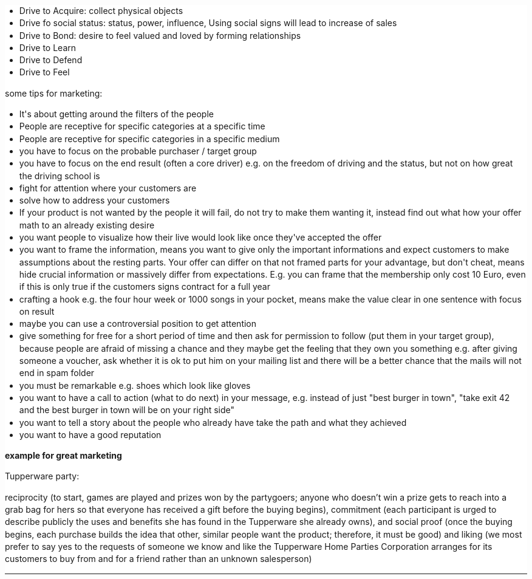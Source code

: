 * Drive to Acquire: collect physical objects
* Drive fo social status: status, power, influence, Using social signs will lead to increase of sales
* Drive to Bond: desire to feel valued and loved by forming relationships
* Drive to Learn
* Drive to Defend
* Drive to Feel

some tips for marketing:

* It's about getting around the filters of the people
* People are receptive for specific categories at a specific time 
* People are receptive for specific categories in a specific medium
* you have to focus on the probable purchaser / target group
* you have to focus on the end result (often a core driver) e.g. on the freedom of driving and the status, 
but not on how great the driving school is
* fight for attention where your customers are
* solve how to address your customers
* If your product is not wanted by the people it will fail, do not try to make them wanting it, 
instead find out what how your offer math to an already existing desire
* you want people to visualize how their live would look like once they've accepted the offer
* you want to frame the information, means you want to give only the important informations
and expect customers to make assumptions about the resting parts. Your offer can differ
on that not framed parts for your advantage, but don't cheat, means hide crucial information
or massively differ from expectations. E.g. you can frame that the membership only cost 10 
Euro, even if this is only true if the customers signs contract for a full year
* crafting a hook e.g. the four hour week or 1000 songs in your pocket, 
means make the value clear in one sentence with focus on result
* maybe you can use a controversial position to get attention
* give something for free for a short period of time and then ask for permission to follow (put them in your target group), 
because people are afraid of missing a chance and they maybe get the feeling that they own you something
e.g. after giving someone a voucher, ask whether it is ok to put him on your mailing list and there
will be a better chance that the mails will not end in spam folder
* you must be remarkable e.g. shoes which look like gloves
* you want to have a call to action (what to do next) in your message, e.g. instead of just "best burger in town", 
"take exit 42 and the best burger in town will be on your right side" 
* you want to tell a story about the people who already have take the path and what they achieved
* you want to have a good reputation

**example for great marketing**

Tupperware party: 

reciprocity (to start, games are played and prizes won by the partygoers; anyone who doesn’t 
win a prize gets to reach into a grab bag for hers so that everyone has received a gift before 
the buying begins), commitment (each participant is urged to describe publicly the uses and 
benefits she has found in the Tupperware she already owns), and social proof 
(once the buying begins, each purchase builds the idea that other, similar people want 
the product; therefore, it must be good) and liking (we most prefer to say yes to the 
requests of someone we know and like the Tupperware Home Parties Corporation arranges 
for its customers to buy from and for a friend rather than an unknown salesperson)

---